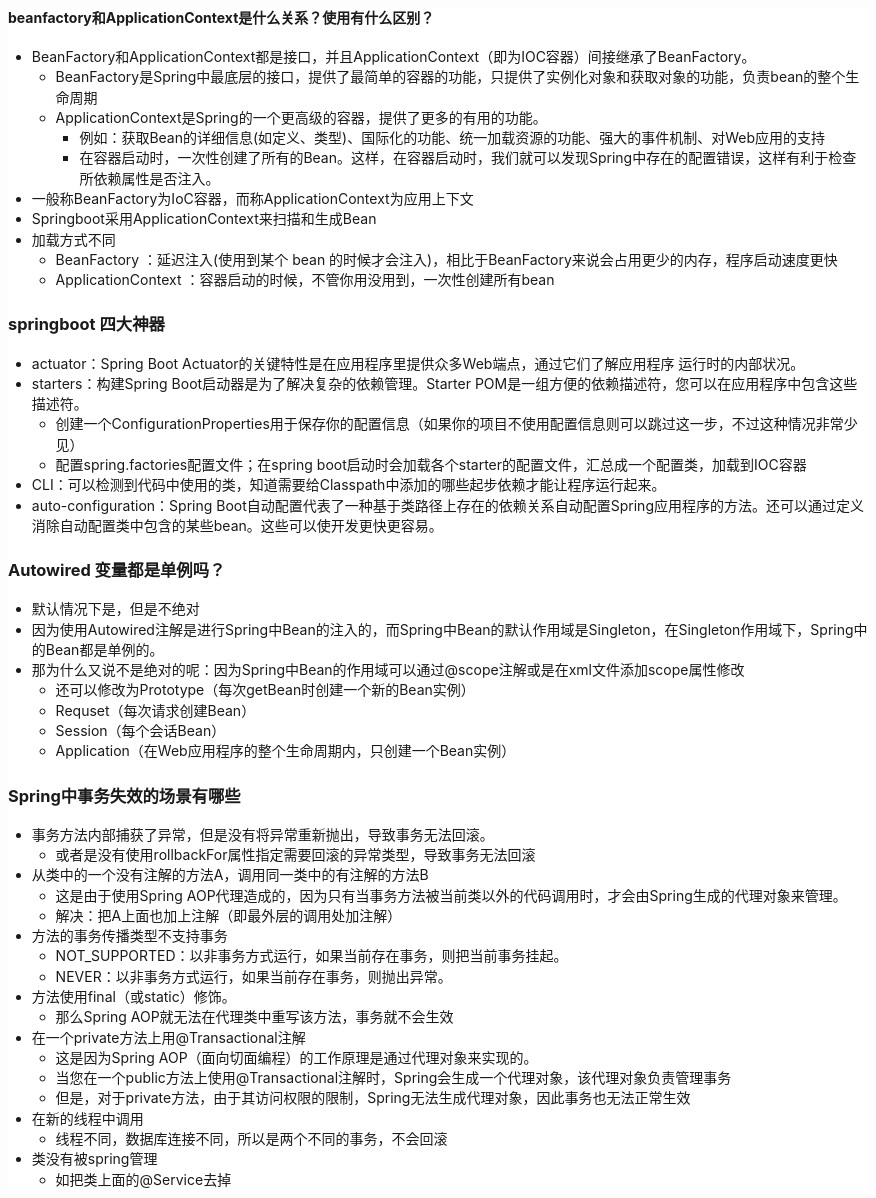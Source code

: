 
#### beanfactory和ApplicationContext是什么关系？使用有什么区别？
- BeanFactory和ApplicationContext都是接口，并且ApplicationContext（即为IOC容器）间接继承了BeanFactory。
    - BeanFactory是Spring中最底层的接口，提供了最简单的容器的功能，只提供了实例化对象和获取对象的功能，负责bean的整个生命周期
    - ApplicationContext是Spring的一个更高级的容器，提供了更多的有用的功能。
        - 例如：获取Bean的详细信息(如定义、类型)、国际化的功能、统一加载资源的功能、强大的事件机制、对Web应用的支持
        - 在容器启动时，一次性创建了所有的Bean。这样，在容器启动时，我们就可以发现Spring中存在的配置错误，这样有利于检查所依赖属性是否注入。
- 一般称BeanFactory为IoC容器，而称ApplicationContext为应用上下文
- Springboot采用ApplicationContext来扫描和生成Bean
- 加载方式不同
    - BeanFactory ：延迟注入(使用到某个 bean 的时候才会注入)，相比于BeanFactory来说会占用更少的内存，程序启动速度更快
    - ApplicationContext ：容器启动的时候，不管你用没用到，一次性创建所有bean


### springboot 四大神器
- actuator：Spring Boot Actuator的关键特性是在应用程序里提供众多Web端点，通过它们了解应用程序 运行时的内部状况。
- starters：构建Spring Boot启动器是为了解决复杂的依赖管理。Starter POM是一组方便的依赖描述符，您可以在应用程序中包含这些描述符。
    - 创建一个ConfigurationProperties用于保存你的配置信息（如果你的项目不使用配置信息则可以跳过这一步，不过这种情况非常少见）
    - 配置spring.factories配置文件；在spring boot启动时会加载各个starter的配置文件，汇总成一个配置类，加载到IOC容器
- CLI：可以检测到代码中使用的类，知道需要给Classpath中添加的哪些起步依赖才能让程序运行起来。
- auto-configuration：Spring Boot自动配置代表了一种基于类路径上存在的依赖关系自动配置Spring应用程序的方法。还可以通过定义消除自动配置类中包含的某些bean。这些可以使开发更快更容易。


### Autowired 变量都是单例吗？
- 默认情况下是，但是不绝对
- 因为使用Autowired注解是进行Spring中Bean的注入的，而Spring中Bean的默认作用域是Singleton，在Singleton作用域下，Spring中的Bean都是单例的。
- 那为什么又说不是绝对的呢：因为Spring中Bean的作用域可以通过@scope注解或是在xml文件添加scope属性修改
    - 还可以修改为Prototype（每次getBean时创建一个新的Bean实例）
    - Requset（每次请求创建Bean）
    - Session（每个会话Bean）
    - Application（在Web应用程序的整个生命周期内，只创建一个Bean实例）

### Spring中事务失效的场景有哪些
- 事务方法内部捕获了异常，但是没有将异常重新抛出，导致事务无法回滚。
    - 或者是没有使用rollbackFor属性指定需要回滚的异常类型，导致事务无法回滚
- 从类中的一个没有注解的方法A，调用同一类中的有注解的方法B
    - 这是由于使用Spring AOP代理造成的，因为只有当事务方法被当前类以外的代码调用时，才会由Spring生成的代理对象来管理。
    - 解决：把A上面也加上注解（即最外层的调用处加注解）
- 方法的事务传播类型不支持事务
    - NOT_SUPPORTED：以非事务方式运行，如果当前存在事务，则把当前事务挂起。
    - NEVER：以非事务方式运行，如果当前存在事务，则抛出异常。
- 方法使用final（或static）修饰。
    - 那么Spring AOP就无法在代理类中重写该方法，事务就不会生效
- 在一个private方法上用@Transactional注解
    - 这是因为Spring AOP（面向切面编程）的工作原理是通过代理对象来实现的。
    - 当您在一个public方法上使用@Transactional注解时，Spring会生成一个代理对象，该代理对象负责管理事务
    - 但是，对于private方法，由于其访问权限的限制，Spring无法生成代理对象，因此事务也无法正常生效
- 在新的线程中调用
    - 线程不同，数据库连接不同，所以是两个不同的事务，不会回滚
- 类没有被spring管理
    - 如把类上面的@Service去掉
